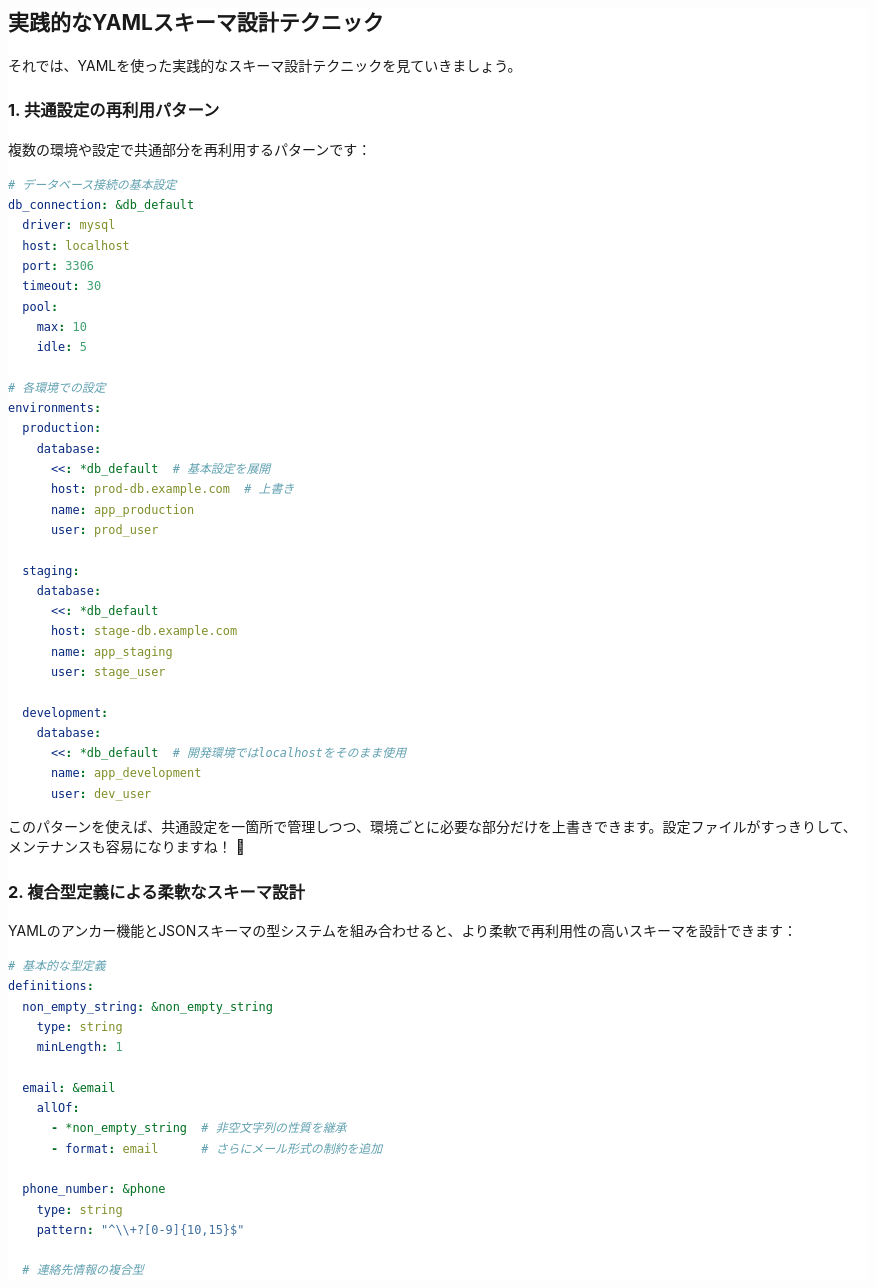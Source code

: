 ## 実践的なYAMLスキーマ設計テクニック

それでは、YAMLを使った実践的なスキーマ設計テクニックを見ていきましょう。

### 1. 共通設定の再利用パターン

複数の環境や設定で共通部分を再利用するパターンです：

```yaml
# データベース接続の基本設定
db_connection: &db_default
  driver: mysql
  host: localhost
  port: 3306
  timeout: 30
  pool:
    max: 10
    idle: 5

# 各環境での設定
environments:
  production:
    database:
      <<: *db_default  # 基本設定を展開
      host: prod-db.example.com  # 上書き
      name: app_production
      user: prod_user
  
  staging:
    database:
      <<: *db_default
      host: stage-db.example.com
      name: app_staging
      user: stage_user
  
  development:
    database:
      <<: *db_default  # 開発環境ではlocalhostをそのまま使用
      name: app_development
      user: dev_user
```

このパターンを使えば、共通設定を一箇所で管理しつつ、環境ごとに必要な部分だけを上書きできます。設定ファイルがすっきりして、メンテナンスも容易になりますね！ 🧹

### 2. 複合型定義による柔軟なスキーマ設計

YAMLのアンカー機能とJSONスキーマの型システムを組み合わせると、より柔軟で再利用性の高いスキーマを設計できます：

```yaml
# 基本的な型定義
definitions:
  non_empty_string: &non_empty_string
    type: string
    minLength: 1
  
  email: &email
    allOf:
      - *non_empty_string  # 非空文字列の性質を継承
      - format: email      # さらにメール形式の制約を追加
  
  phone_number: &phone
    type: string
    pattern: "^\\+?[0-9]{10,15}$"
  
  # 連絡先情報の複合型
```